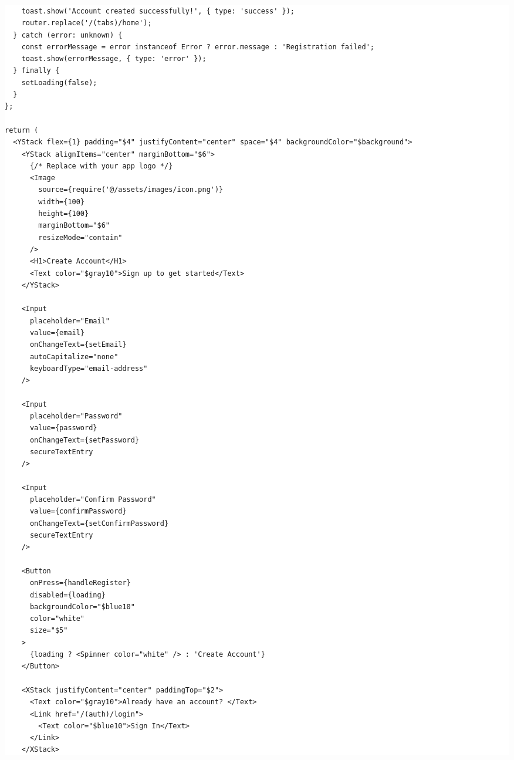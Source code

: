   ```tsx
      toast.show('Account created successfully!', { type: 'success' });
      router.replace('/(tabs)/home');
    } catch (error: unknown) {
      const errorMessage = error instanceof Error ? error.message : 'Registration failed';
      toast.show(errorMessage, { type: 'error' });
    } finally {
      setLoading(false);
    }
  };

  return (
    <YStack flex={1} padding="$4" justifyContent="center" space="$4" backgroundColor="$background">
      <YStack alignItems="center" marginBottom="$6">
        {/* Replace with your app logo */}
        <Image 
          source={require('@/assets/images/icon.png')} 
          width={100} 
          height={100} 
          marginBottom="$6" 
          resizeMode="contain"
        />
        <H1>Create Account</H1>
        <Text color="$gray10">Sign up to get started</Text>
      </YStack>

      <Input
        placeholder="Email"
        value={email}
        onChangeText={setEmail}
        autoCapitalize="none"
        keyboardType="email-address"
      />

      <Input
        placeholder="Password"
        value={password}
        onChangeText={setPassword}
        secureTextEntry
      />
      
      <Input
        placeholder="Confirm Password"
        value={confirmPassword}
        onChangeText={setConfirmPassword}
        secureTextEntry
      />

      <Button
        onPress={handleRegister}
        disabled={loading}
        backgroundColor="$blue10"
        color="white"
        size="$5"
      >
        {loading ? <Spinner color="white" /> : 'Create Account'}
      </Button>

      <XStack justifyContent="center" paddingTop="$2">
        <Text color="$gray10">Already have an account? </Text>
        <Link href="/(auth)/login">
          <Text color="$blue10">Sign In</Text>
        </Link>
      </XStack>
  ```